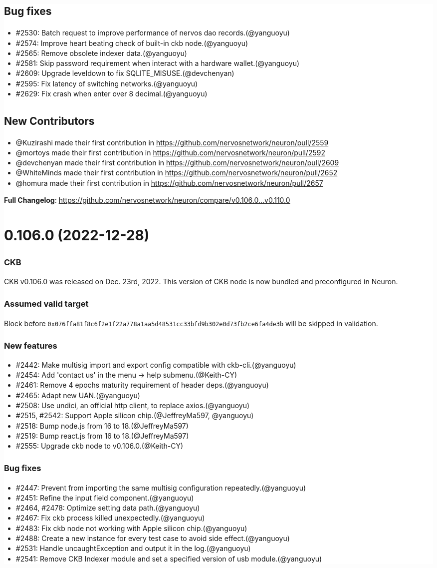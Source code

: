 ## Bug fixes

- #2530: Batch request to improve performance of nervos dao records.(@yanguoyu)
- #2574: Improve heart beating check of built-in ckb node.(@yanguoyu)
- #2565: Remove obsolete indexer data.(@yanguoyu)
- #2581: Skip password requirement when interact with a hardware wallet.(@yanguoyu)
- #2609: Upgrade leveldown to fix SQLITE_MISUSE.(@devchenyan)
- #2595: Fix latency of switching networks.(@yanguoyu)
- #2629: Fix crash when enter over 8 decimal.(@yanguoyu)

## New Contributors

- @Kuzirashi made their first contribution in https://github.com/nervosnetwork/neuron/pull/2559
- @mortoys made their first contribution in https://github.com/nervosnetwork/neuron/pull/2592
- @devchenyan made their first contribution in https://github.com/nervosnetwork/neuron/pull/2609
- @WhiteMinds made their first contribution in https://github.com/nervosnetwork/neuron/pull/2652
- @homura made their first contribution in https://github.com/nervosnetwork/neuron/pull/2657

**Full Changelog**: https://github.com/nervosnetwork/neuron/compare/v0.106.0...v0.110.0

# 0.106.0 (2022-12-28)

### CKB

[CKB v0.106.0](https://github.com/nervosnetwork/ckb/releases/tag/v0.106.0) was released on Dec. 23rd, 2022. This version of CKB node is now bundled and preconfigured in Neuron.

### Assumed valid target

Block before `0x076ffa81f8c6f2e1f22a778a1aa5d48531cc33bfd9b302e0d73fb2ce6fa4de3b` will be skipped in validation.

### New features

- #2442: Make multisig import and export config compatible with ckb-cli.(@yanguoyu)
- #2454: Add 'contact us' in the menu -> help submenu.(@Keith-CY)
- #2461: Remove 4 epochs maturity requirement of header deps.(@yanguoyu)
- #2465: Adapt new UAN.(@yanguoyu)
- #2508: Use undici, an official http client, to replace axios.(@yanguoyu)
- #2515, #2542: Support Apple silicon chip.(@JeffreyMa597, @yanguoyu)
- #2518: Bump node.js from 16 to 18.(@JeffreyMa597)
- #2519: Bump react.js from 16 to 18.(@JeffreyMa597)
- #2555: Upgrade ckb node to v0.106.0.(@Keith-CY)

### Bug fixes

- #2447: Prevent from importing the same multisig configuration repeatedly.(@yanguoyu)
- #2451: Refine the input field component.(@yanguoyu)
- #2464, #2478: Optimize setting data path.(@yanguoyu)
- #2467: Fix ckb process killed unexpectedly.(@yanguoyu)
- #2483: Fix ckb node not working with Apple silicon chip.(@yanguoyu)
- #2488: Create a new instance for every test case to avoid side effect.(@yanguoyu)
- #2531: Handle uncaughtException and output it in the log.(@yanguoyu)
- #2541: Remove CKB Indexer module and set a specified version of usb module.(@yanguoyu)
